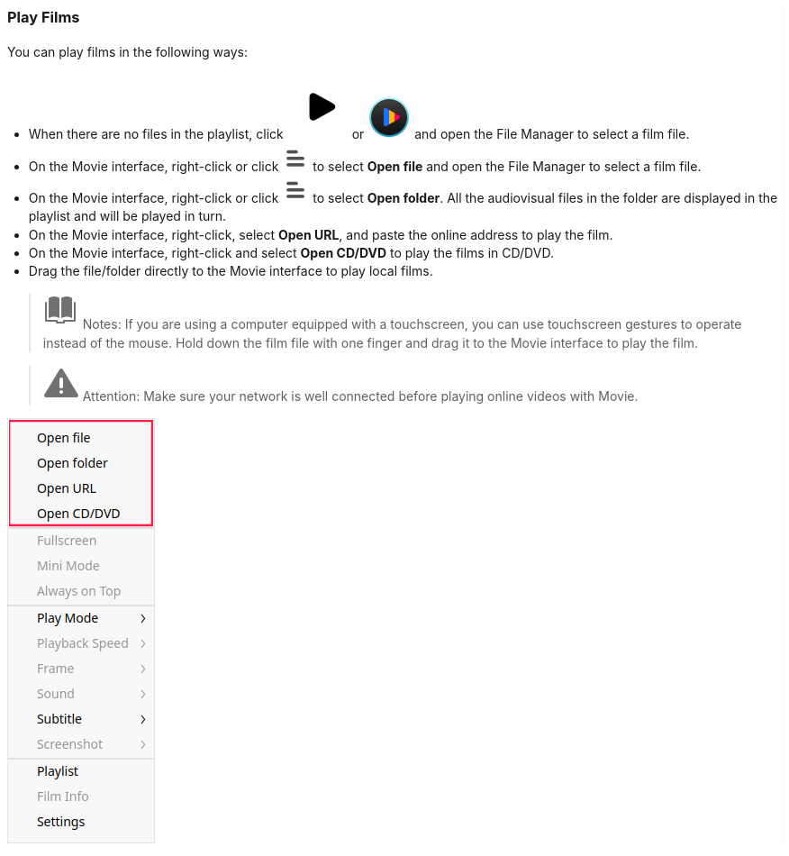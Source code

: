 ### Play Films

You can play films in the following ways:
- When there are no files in the playlist, click ![play](../common/play_normal.svg)or ![movie_24](../common/movie_24.svg) and open the File Manager to select a film file.
- On the Movie interface, right-click or click ![menu](../common/icon_menu.svg) to select **Open file** and open the File Manager to select a film file.
- On the Movie interface, right-click or click ![menu](../common/icon_menu.svg) to select **Open folder**. All the audiovisual files in the folder are displayed in the playlist and will be played in turn. 
- On the Movie interface, right-click, select **Open URL**, and paste the online address to play the film.
- On the Movie interface, right-click and select **Open CD/DVD** to play the films in CD/DVD.
- Drag the file/folder directly to the Movie interface to play local films.

> ![notes](../common/notes.svg) Notes: If you are using a computer equipped with a touchscreen, you can use touchscreen gestures to operate instead of the mouse. Hold down the film file with one finger and drag it to the Movie interface to play the film.

> ![attention](../common/attention.svg) Attention: Make sure your network is well connected before playing online videos with Movie.

![0|open](fig/open.png)
